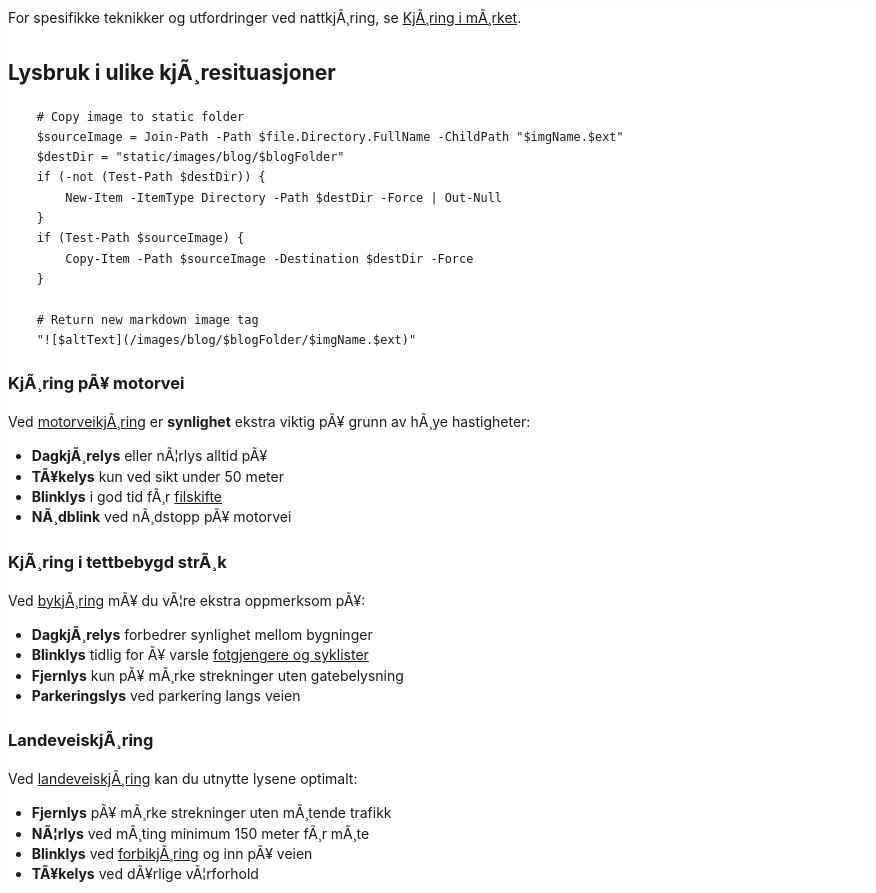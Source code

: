 For spesifikke teknikker og utfordringer ved nattkjÃ¸ring, se [KjÃ¸ring i mÃ¸rket](/blogs/teori/kjoring-i-morket "KjÃ¸ring i mÃ¸rket - Komplett guide til trygg nattkjÃ¸ring").

## Lysbruk i ulike kjÃ¸resituasjoner


        
        
        # Copy image to static folder
        $sourceImage = Join-Path -Path $file.Directory.FullName -ChildPath "$imgName.$ext"
        $destDir = "static/images/blog/$blogFolder"
        if (-not (Test-Path $destDir)) {
            New-Item -ItemType Directory -Path $destDir -Force | Out-Null
        }
        if (Test-Path $sourceImage) {
            Copy-Item -Path $sourceImage -Destination $destDir -Force
        }
        
        # Return new markdown image tag
        "![$altText](/images/blog/$blogFolder/$imgName.$ext)"
    

### KjÃ¸ring pÃ¥ motorvei

Ved [motorveikjÃ¸ring](/blogs/teori/motorveikjoring "MotorveikjÃ¸ring - Sikker kjÃ¸ring pÃ¥ motorvei og motortrafikkvei") er **synlighet** ekstra viktig pÃ¥ grunn av hÃ¸ye hastigheter:

* **DagkjÃ¸relys** eller nÃ¦rlys alltid pÃ¥
* **TÃ¥kelys** kun ved sikt under 50 meter
* **Blinklys** i god tid fÃ¸r [filskifte](/blogs/teori/forbikjoring-og-feltskifte "ForbikjÃ¸ring og feltskifte")
* **NÃ¸dblink** ved nÃ¸dstopp pÃ¥ motorvei

### KjÃ¸ring i tettbebygd strÃ¸k

Ved [bykjÃ¸ring](/blogs/teori/bykjoring "BykjÃ¸ring - Mestring av kompleks bytrafikk") mÃ¥ du vÃ¦re ekstra oppmerksom pÃ¥:

* **DagkjÃ¸relys** forbedrer synlighet mellom bygninger
* **Blinklys** tidlig for Ã¥ varsle [fotgjengere og syklister](/blogs/teori/trafikantgrupper-og-hensyn "Trafikantgrupper og hensyn")
* **Fjernlys** kun pÃ¥ mÃ¸rke strekninger uten gatebelysning
* **Parkeringslys** ved parkering langs veien

### LandeveiskjÃ¸ring

Ved [landeveiskjÃ¸ring](/blogs/teori/landeveiskjoring "LandeveiskjÃ¸ring - Guide til sikker kjÃ¸ring pÃ¥ norske landeveier") kan du utnytte lysene optimalt:

* **Fjernlys** pÃ¥ mÃ¸rke strekninger uten mÃ¸tende trafikk
* **NÃ¦rlys** ved mÃ¸ting minimum 150 meter fÃ¸r mÃ¸te
* **Blinklys** ved [forbikjÃ¸ring](/blogs/teori/forbikjoring-og-feltskifte "ForbikjÃ¸ring og feltskifte") og inn pÃ¥ veien
* **TÃ¥kelys** ved dÃ¥rlige vÃ¦rforhold
